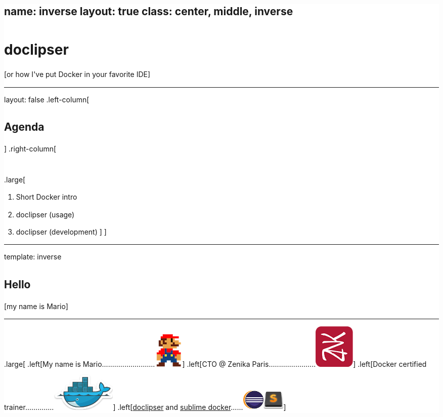 name: inverse
layout: true
class: center, middle, inverse
---

# doclipser
[or how I've put Docker in your favorite IDE]

---
layout: false
.left-column[
  ## Agenda
]
.right-column[
<br><br><br>
.large[

1. Short Docker intro

2. doclipser (usage)

3. doclipser (development)
]
]

---

template: inverse

## Hello
[my name is Mario]

---


.large[
.left[My name is Mario..........................![mario](images/mario_pixels.png)]
.left[CTO @ Zenika Paris.......................![zenika](images/zenika.png)]
.left[Docker certified trainer..............![docker](images/docker.png)]
.left[[doclipser](https://github.com/domeide/doclipser) and [sublime docker](https://github.com/domeide/sublime-docker)......![eclipse](images/eclipse.png)![sublimetext](images/sublimetext-large.png)]
